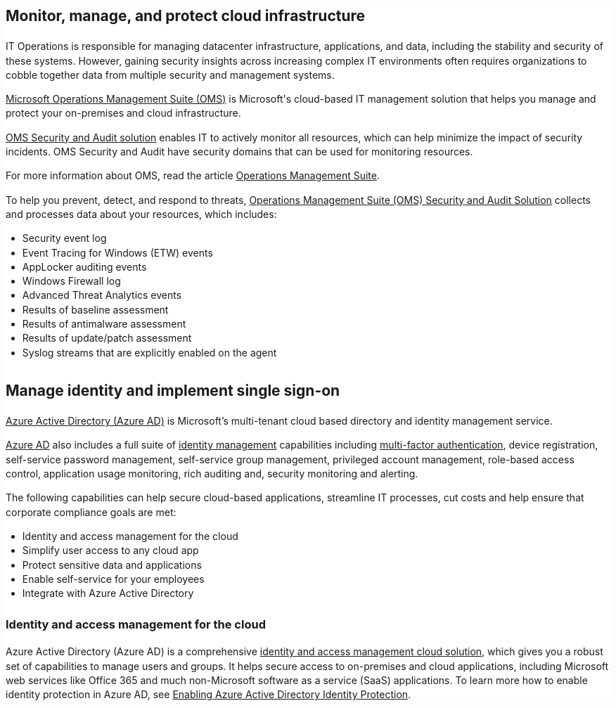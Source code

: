 ## Monitor, manage, and protect cloud infrastructure
IT Operations is responsible for managing datacenter infrastructure, applications, and data, including the stability and security of these systems. However, gaining security insights across increasing complex IT environments often requires organizations to cobble together data from multiple security and management systems.

[Microsoft Operations Management Suite (OMS)](https://docs.microsoft.com/azure/operations-management-suite/operations-management-suite-overview) is Microsoft's cloud-based IT management solution that helps you manage and protect your on-premises and cloud infrastructure.

[OMS Security and Audit solution](https://docs.microsoft.com/azure/operations-management-suite/oms-security-monitoring-resources) enables IT to actively monitor all resources, which can help minimize the impact of security incidents. OMS Security and Audit have security domains that can be used for monitoring resources.

For more information about OMS, read the article [Operations Management Suite](https://technet.microsoft.com/library/mt484091.aspx).

To help you prevent, detect, and respond to threats, [Operations Management Suite (OMS) Security and Audit Solution](https://docs.microsoft.com/azure/operations-management-suite/oms-security-getting-started) collects and processes data about your resources, which includes:

-	Security event log
-	Event Tracing for Windows (ETW) events
-	AppLocker auditing events
-	Windows Firewall log
-	Advanced Threat Analytics events
-	Results of baseline assessment
-	Results of antimalware assessment
-	Results of update/patch assessment
-	Syslog streams that are explicitly enabled on the agent


## Manage identity and implement single sign-on
[Azure Active Directory (Azure AD)](https://docs.microsoft.com/azure/active-directory/active-directory-whatis) is Microsoft’s multi-tenant cloud based directory and identity management service.

[Azure AD](https://azure.microsoft.com/services/active-directory/) also includes a full suite of [identity management](https://docs.microsoft.com/azure/security/security-identity-management-overview) capabilities including [multi-factor authentication](https://docs.microsoft.com/azure/multi-factor-authentication/multi-factor-authentication), device registration, self-service password management, self-service group management, privileged account management, role-based access control, application usage monitoring, rich auditing and, security monitoring and alerting.

The following capabilities can help secure cloud-based applications, streamline IT processes, cut costs and help ensure that corporate compliance goals are met:

-	Identity and access management for the cloud
-	Simplify user access to any cloud app
-	Protect sensitive data and applications
-	Enable self-service for your employees
-	Integrate with Azure Active Directory

### Identity and access management for the cloud
Azure Active Directory (Azure AD) is a comprehensive [identity and access management cloud solution](https://www.microsoft.com/cloud-platform/identity-management), which gives you a robust set of capabilities to manage users and groups. It helps secure access to on-premises and cloud applications, including Microsoft web services like Office 365 and much non-Microsoft software as a service (SaaS) applications.
To learn more how to enable identity protection in Azure AD, see [Enabling Azure Active Directory Identity Protection](https://docs.microsoft.com/azure/active-directory/active-directory-identityprotection-enable).
